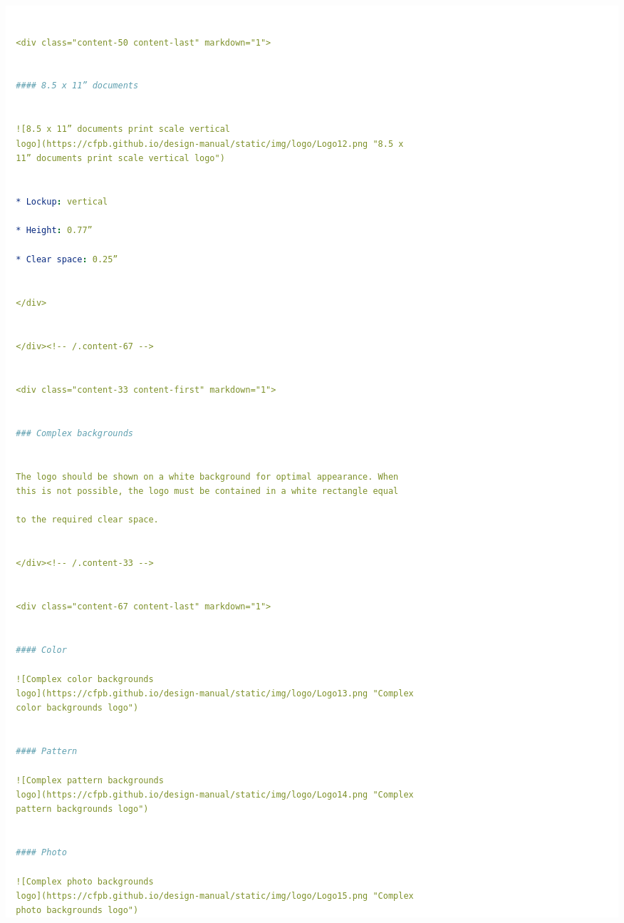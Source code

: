 ```yaml


  <div class="content-50 content-last" markdown="1">


  #### 8.5 x 11” documents


  ![8.5 x 11” documents print scale vertical
  logo](https://cfpb.github.io/design-manual/static/img/logo/Logo12.png "8.5 x
  11” documents print scale vertical logo")


  * Lockup: vertical

  * Height: 0.77”

  * Clear space: 0.25”


  </div>


  </div><!-- /.content-67 -->


  <div class="content-33 content-first" markdown="1">


  ### Complex backgrounds


  The logo should be shown on a white background for optimal appearance. When
  this is not possible, the logo must be contained in a white rectangle equal

  to the required clear space.


  </div><!-- /.content-33 -->


  <div class="content-67 content-last" markdown="1">


  #### Color

  ![Complex color backgrounds
  logo](https://cfpb.github.io/design-manual/static/img/logo/Logo13.png "Complex
  color backgrounds logo")


  #### Pattern

  ![Complex pattern backgrounds
  logo](https://cfpb.github.io/design-manual/static/img/logo/Logo14.png "Complex
  pattern backgrounds logo")


  #### Photo

  ![Complex photo backgrounds
  logo](https://cfpb.github.io/design-manual/static/img/logo/Logo15.png "Complex
  photo backgrounds logo")
```